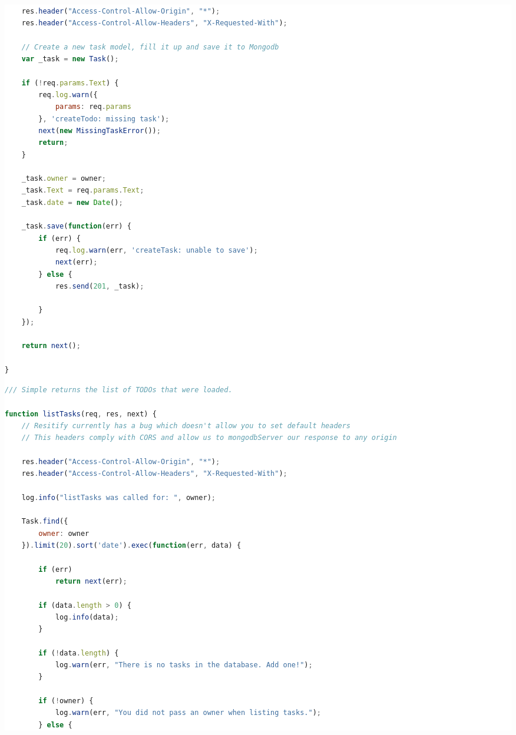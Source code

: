 ```Javascript
    res.header("Access-Control-Allow-Origin", "*");
    res.header("Access-Control-Allow-Headers", "X-Requested-With");

    // Create a new task model, fill it up and save it to Mongodb
    var _task = new Task();

    if (!req.params.Text) {
        req.log.warn({
            params: req.params
        }, 'createTodo: missing task');
        next(new MissingTaskError());
        return;
    }

    _task.owner = owner;
    _task.Text = req.params.Text;
    _task.date = new Date();

    _task.save(function(err) {
        if (err) {
            req.log.warn(err, 'createTask: unable to save');
            next(err);
        } else {
            res.send(201, _task);

        }
    });

    return next();

}
```

```Javascript
/// Simple returns the list of TODOs that were loaded.

function listTasks(req, res, next) {
    // Resitify currently has a bug which doesn't allow you to set default headers
    // This headers comply with CORS and allow us to mongodbServer our response to any origin

    res.header("Access-Control-Allow-Origin", "*");
    res.header("Access-Control-Allow-Headers", "X-Requested-With");

    log.info("listTasks was called for: ", owner);

    Task.find({
        owner: owner
    }).limit(20).sort('date').exec(function(err, data) {

        if (err)
            return next(err);

        if (data.length > 0) {
            log.info(data);
        }

        if (!data.length) {
            log.warn(err, "There is no tasks in the database. Add one!");
        }

        if (!owner) {
            log.warn(err, "You did not pass an owner when listing tasks.");
        } else {

```